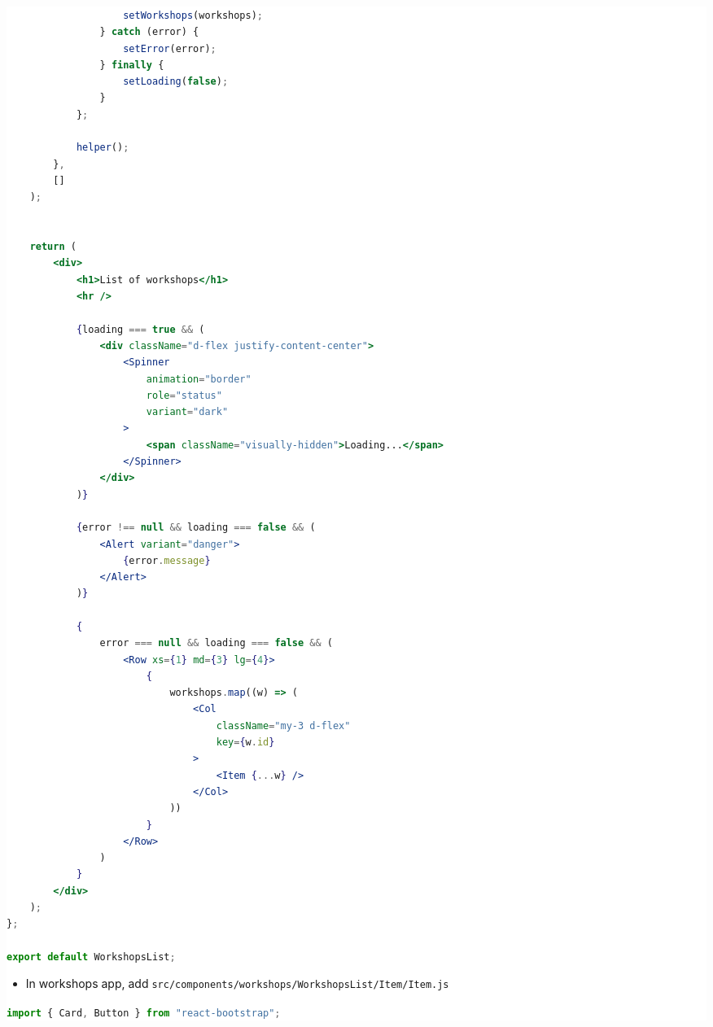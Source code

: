 ```jsx
                    setWorkshops(workshops);
                } catch (error) {
                    setError(error);
                } finally {
                    setLoading(false);
                }
            };

            helper();
        },
        []
    );


    return (
        <div>
            <h1>List of workshops</h1>
            <hr />

            {loading === true && (
                <div className="d-flex justify-content-center">
                    <Spinner
                        animation="border"
                        role="status"
                        variant="dark"
                    >
                        <span className="visually-hidden">Loading...</span>
                    </Spinner>
                </div>
            )}

            {error !== null && loading === false && (
                <Alert variant="danger">
                    {error.message}
                </Alert>
            )}

            {
                error === null && loading === false && (
                    <Row xs={1} md={3} lg={4}>
                        {
                            workshops.map((w) => (
                                <Col
                                    className="my-3 d-flex"
                                    key={w.id}
                                >
                                    <Item {...w} />
                                </Col>
                            ))
                        }
                    </Row>
                )
            }
        </div>
    );
};

export default WorkshopsList;
```
- In workshops app, add `src/components/workshops/WorkshopsList/Item/Item.js`
```jsx
import { Card, Button } from "react-bootstrap";

```